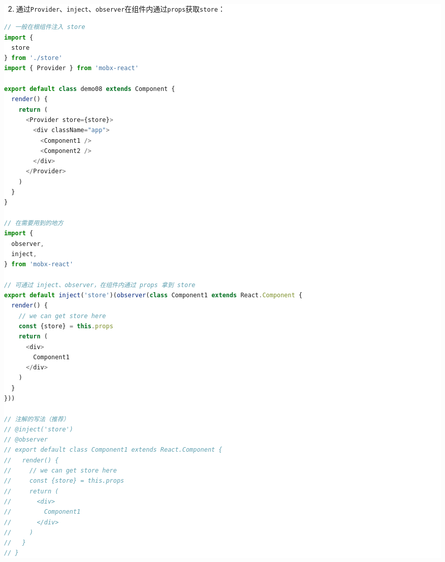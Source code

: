 2. 通过`Provider`、`inject`、`observer`在组件内通过`props`获取`store`：
```js
// 一般在根组件注入 store
import {
  store
} from './store'
import { Provider } from 'mobx-react'

export default class demo08 extends Component {
  render() {
    return (
      <Provider store={store}>
        <div className="app">
          <Component1 />
          <Component2 />
        </div>
      </Provider>
    )
  }
}

// 在需要用到的地方
import {
  observer,
  inject,
} from 'mobx-react'

// 可通过 inject、observer，在组件内通过 props 拿到 store
export default inject('store')(observer(class Component1 extends React.Component {
  render() {
    // we can get store here
    const {store} = this.props
    return (
      <div>
        Component1
      </div>
    )
  }
}))

// 注解的写法（推荐）
// @inject('store')
// @observer
// export default class Component1 extends React.Component {
//   render() {
//     // we can get store here
//     const {store} = this.props
//     return (
//       <div>
//         Component1
//       </div>
//     )
//   }
// }
```
